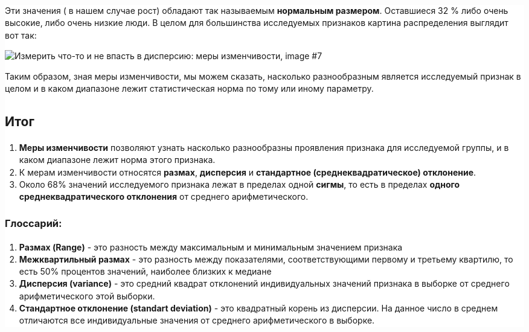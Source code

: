 Эти значения ( в нашем случае рост) обладают так называемым **нормальным размером**. Оставшиеся 32 % либо очень высокие,
либо очень низкие люди. В целом для большинства исследуемых признаков картина распределения выглядит вот так:

![Измерить что-то и не впасть в дисперсию: меры изменчивости, image #7](https://sun9-50.userapi.com/impg/yG82zgdO_rSYWCpWUKrsCyiCpnJvKzHCAm_N1w/0ykq_5jFmc0.jpg?size=75x40&quality=96&sign=bc5b83992a19e2b46a743cc737a8a581&type=album)

Таким образом, зная меры изменчивости, мы можем сказать, насколько разнообразным является исследуемый признак в целом и
в каком диапазоне лежит статистическая норма по тому или иному параметру.

Итог
----

1. **Меры изменчивости** позволяют узнать насколько разнообразны проявления признака для исследуемой группы, и в каком
   диапазоне лежит норма этого признака.
2. К мерам изменчивости относятся **размах**, **дисперсия** и **стандартное (среднеквадратическое) отклонение**.
3. Около 68% значений исследуемого признака лежат в пределах одной **сигмы**, то есть в пределах **одного
   среднеквадратического отклонения** от среднего арифметического.

### Глоссарий:

1. **Размах (Range)** - это разность между максимальным и минимальным значением признака
2. **Межквартильный размах** - это разность между показателями, соответствующими первому и третьему квартилю, то есть
   50% процентов значений, наиболее близких к медиане
3. **Дисперсия (variance)** - это средний квадрат отклонений индивидуальных значений признака в выборке от среднего
   арифметического этой выборки.
4. **Стандартное отклонение (standart deviation)** - это квадратный корень из дисперсии. На данное число в среднем
   отличаются все индивидуальные значения от среднего арифметического в выборке.
